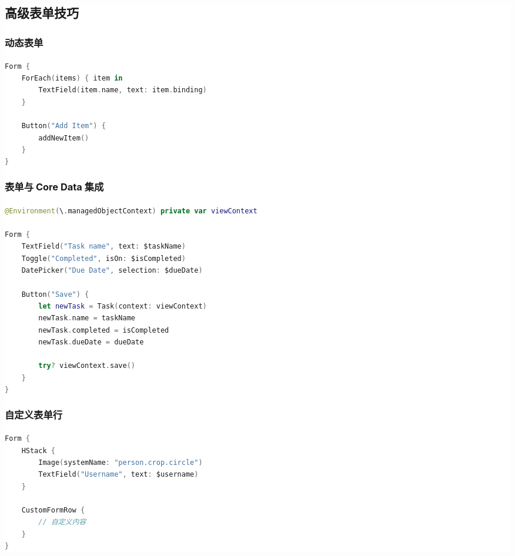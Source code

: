 ## 高级表单技巧

### 动态表单

```swift
Form {
    ForEach(items) { item in
        TextField(item.name, text: item.binding)
    }
    
    Button("Add Item") {
        addNewItem()
    }
}
```

### 表单与 Core Data 集成

```swift
@Environment(\.managedObjectContext) private var viewContext

Form {
    TextField("Task name", text: $taskName)
    Toggle("Completed", isOn: $isCompleted)
    DatePicker("Due Date", selection: $dueDate)
    
    Button("Save") {
        let newTask = Task(context: viewContext)
        newTask.name = taskName
        newTask.completed = isCompleted
        newTask.dueDate = dueDate
        
        try? viewContext.save()
    }
}
```

### 自定义表单行

```swift
Form {
    HStack {
        Image(systemName: "person.crop.circle")
        TextField("Username", text: $username)
    }
    
    CustomFormRow {
        // 自定义内容
    }
}
```
